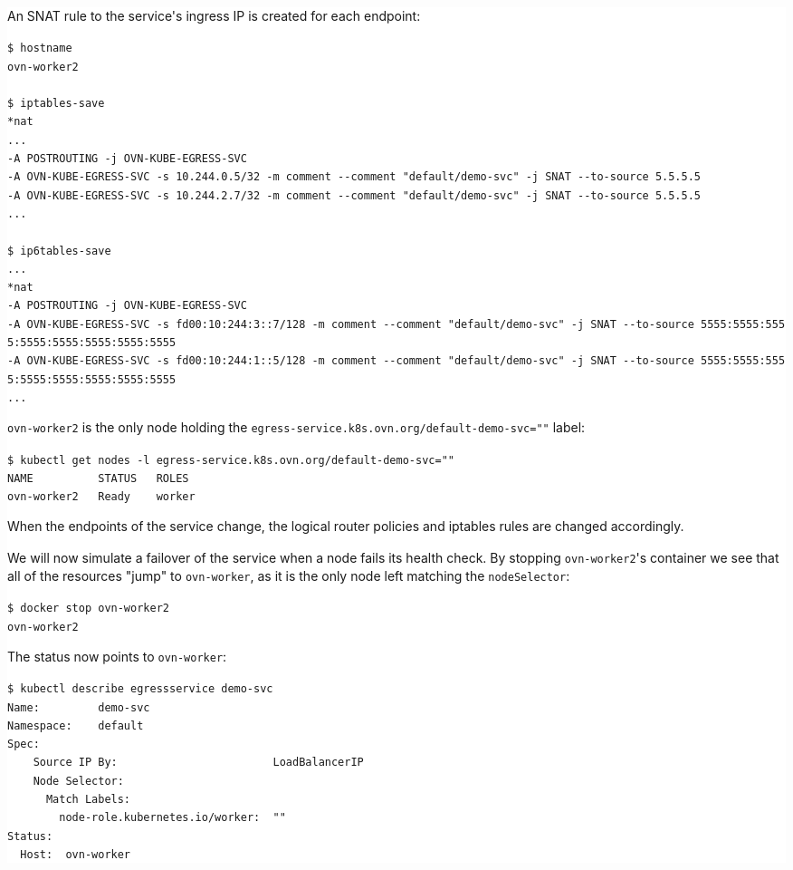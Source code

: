 An SNAT rule to the service's ingress IP is created for each endpoint:
```
$ hostname
ovn-worker2

$ iptables-save
*nat
...
-A POSTROUTING -j OVN-KUBE-EGRESS-SVC
-A OVN-KUBE-EGRESS-SVC -s 10.244.0.5/32 -m comment --comment "default/demo-svc" -j SNAT --to-source 5.5.5.5
-A OVN-KUBE-EGRESS-SVC -s 10.244.2.7/32 -m comment --comment "default/demo-svc" -j SNAT --to-source 5.5.5.5
...

$ ip6tables-save
...
*nat
-A POSTROUTING -j OVN-KUBE-EGRESS-SVC
-A OVN-KUBE-EGRESS-SVC -s fd00:10:244:3::7/128 -m comment --comment "default/demo-svc" -j SNAT --to-source 5555:5555:5555:5555:5555:5555:5555:5555
-A OVN-KUBE-EGRESS-SVC -s fd00:10:244:1::5/128 -m comment --comment "default/demo-svc" -j SNAT --to-source 5555:5555:5555:5555:5555:5555:5555:5555
...
```

`ovn-worker2` is the only node holding the `egress-service.k8s.ovn.org/default-demo-svc=""` label:
```
$ kubectl get nodes -l egress-service.k8s.ovn.org/default-demo-svc=""
NAME          STATUS   ROLES
ovn-worker2   Ready    worker
```

When the endpoints of the service change, the logical router policies and iptables rules are changed accordingly.

We will now simulate a failover of the service when a node fails its health check.
By stopping `ovn-worker2`'s container we see that all of the resources "jump" to `ovn-worker`, as it is the only node left matching the `nodeSelector`:

```
$ docker stop ovn-worker2
ovn-worker2
```

The status now points to `ovn-worker`:
```
$ kubectl describe egressservice demo-svc
Name:         demo-svc
Namespace:    default
Spec:
    Source IP By:                        LoadBalancerIP
    Node Selector:
      Match Labels:
        node-role.kubernetes.io/worker:  ""
Status:
  Host:  ovn-worker
```
